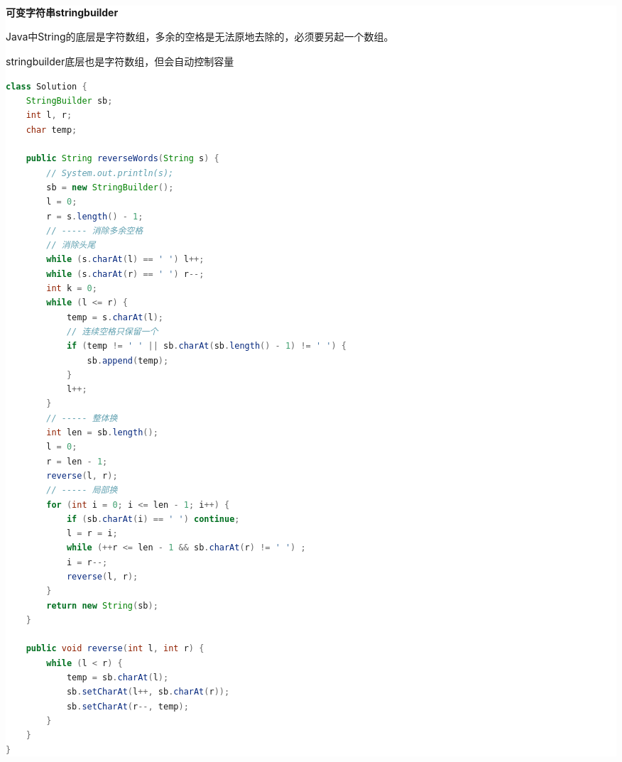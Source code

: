 **可变字符串stringbuilder**

Java中String的底层是字符数组，多余的空格是无法原地去除的，必须要另起一个数组。

stringbuilder底层也是字符数组，但会自动控制容量

```java
class Solution {
    StringBuilder sb;
    int l, r;
    char temp;

    public String reverseWords(String s) {
        // System.out.println(s);
        sb = new StringBuilder();
        l = 0;
        r = s.length() - 1;
        // ----- 消除多余空格
        // 消除头尾
        while (s.charAt(l) == ' ') l++;
        while (s.charAt(r) == ' ') r--;
        int k = 0;
        while (l <= r) {
            temp = s.charAt(l);
            // 连续空格只保留一个
            if (temp != ' ' || sb.charAt(sb.length() - 1) != ' ') {
                sb.append(temp);
            }
            l++;
        }
        // ----- 整体换
        int len = sb.length();
        l = 0;
        r = len - 1;
        reverse(l, r);
        // ----- 局部换
        for (int i = 0; i <= len - 1; i++) {
            if (sb.charAt(i) == ' ') continue;
            l = r = i;
            while (++r <= len - 1 && sb.charAt(r) != ' ') ;
            i = r--;
            reverse(l, r);
        }
        return new String(sb);
    }

    public void reverse(int l, int r) {
        while (l < r) {
            temp = sb.charAt(l);
            sb.setCharAt(l++, sb.charAt(r));
            sb.setCharAt(r--, temp);
        }
    }
}
```
